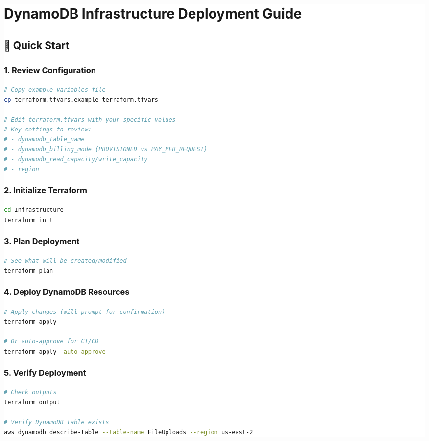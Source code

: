 # DynamoDB Infrastructure Deployment Guide

## 🚀 Quick Start

### 1. Review Configuration

```bash
# Copy example variables file
cp terraform.tfvars.example terraform.tfvars

# Edit terraform.tfvars with your specific values
# Key settings to review:
# - dynamodb_table_name
# - dynamodb_billing_mode (PROVISIONED vs PAY_PER_REQUEST)
# - dynamodb_read_capacity/write_capacity
# - region
```

### 2. Initialize Terraform

```bash
cd Infrastructure
terraform init
```

### 3. Plan Deployment

```bash
# See what will be created/modified
terraform plan
```

### 4. Deploy DynamoDB Resources

```bash
# Apply changes (will prompt for confirmation)
terraform apply

# Or auto-approve for CI/CD
terraform apply -auto-approve
```

### 5. Verify Deployment

```bash
# Check outputs
terraform output

# Verify DynamoDB table exists
aws dynamodb describe-table --table-name FileUploads --region us-east-2
```
